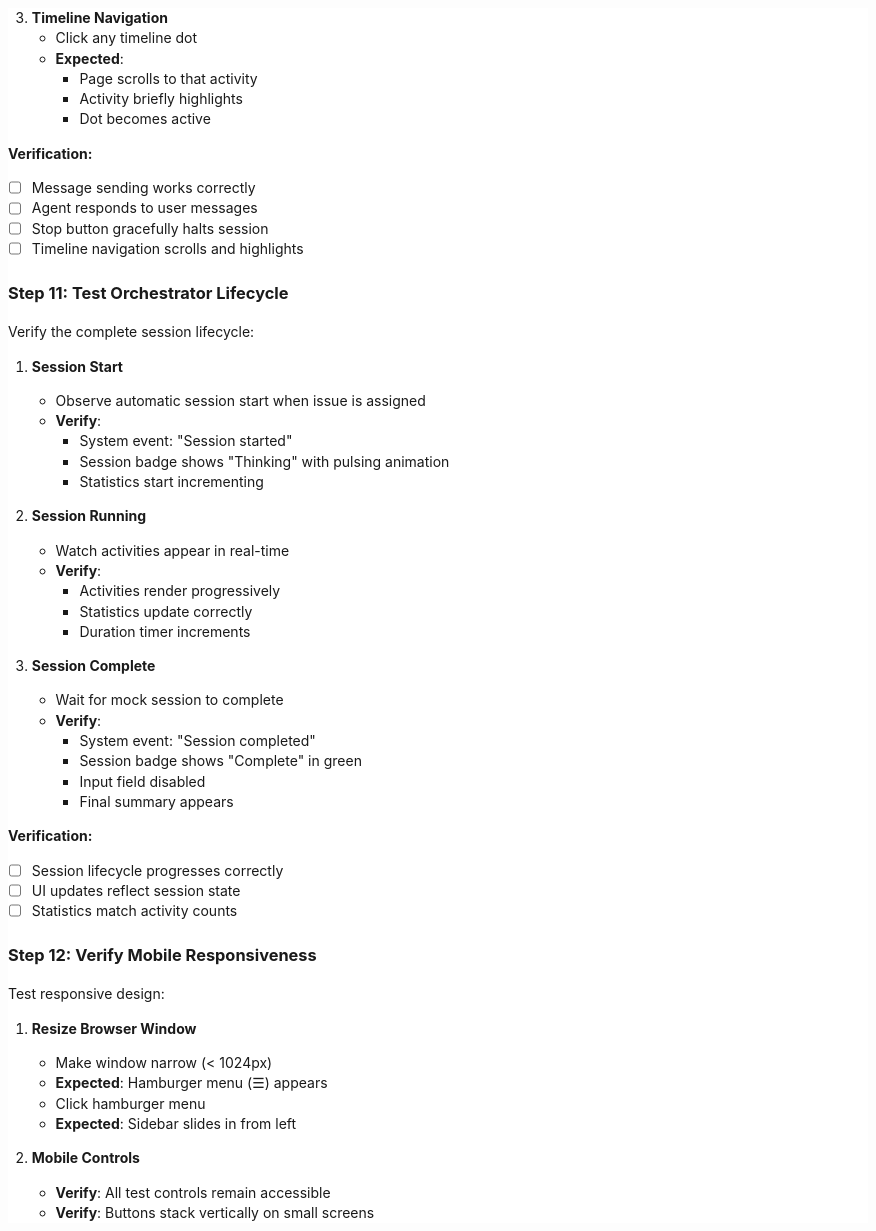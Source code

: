 3. **Timeline Navigation**
   - Click any timeline dot
   - **Expected**:
     - Page scrolls to that activity
     - Activity briefly highlights
     - Dot becomes active

**Verification:**
- [ ] Message sending works correctly
- [ ] Agent responds to user messages
- [ ] Stop button gracefully halts session
- [ ] Timeline navigation scrolls and highlights

### Step 11: Test Orchestrator Lifecycle

Verify the complete session lifecycle:

1. **Session Start**
   - Observe automatic session start when issue is assigned
   - **Verify**:
     - System event: "Session started"
     - Session badge shows "Thinking" with pulsing animation
     - Statistics start incrementing

2. **Session Running**
   - Watch activities appear in real-time
   - **Verify**:
     - Activities render progressively
     - Statistics update correctly
     - Duration timer increments

3. **Session Complete**
   - Wait for mock session to complete
   - **Verify**:
     - System event: "Session completed"
     - Session badge shows "Complete" in green
     - Input field disabled
     - Final summary appears

**Verification:**
- [ ] Session lifecycle progresses correctly
- [ ] UI updates reflect session state
- [ ] Statistics match activity counts

### Step 12: Verify Mobile Responsiveness

Test responsive design:

1. **Resize Browser Window**
   - Make window narrow (< 1024px)
   - **Expected**: Hamburger menu (☰) appears
   - Click hamburger menu
   - **Expected**: Sidebar slides in from left

2. **Mobile Controls**
   - **Verify**: All test controls remain accessible
   - **Verify**: Buttons stack vertically on small screens
